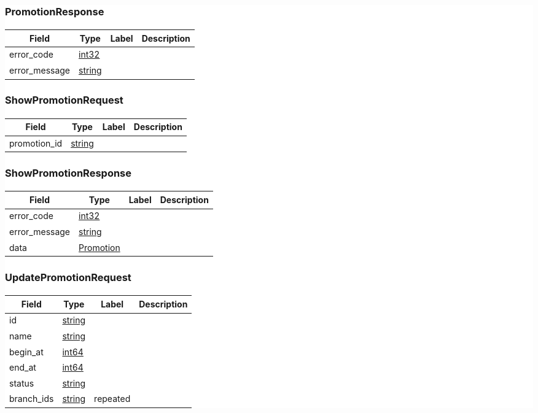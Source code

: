 




<a name="memberPrivate.PromotionResponse"></a>

### PromotionResponse



| Field | Type | Label | Description |
| ----- | ---- | ----- | ----------- |
| error_code | [int32](#int32) |  |  |
| error_message | [string](#string) |  |  |






<a name="memberPrivate.ShowPromotionRequest"></a>

### ShowPromotionRequest



| Field | Type | Label | Description |
| ----- | ---- | ----- | ----------- |
| promotion_id | [string](#string) |  |  |






<a name="memberPrivate.ShowPromotionResponse"></a>

### ShowPromotionResponse



| Field | Type | Label | Description |
| ----- | ---- | ----- | ----------- |
| error_code | [int32](#int32) |  |  |
| error_message | [string](#string) |  |  |
| data | [Promotion](#memberPrivate.Promotion) |  |  |






<a name="memberPrivate.UpdatePromotionRequest"></a>

### UpdatePromotionRequest



| Field | Type | Label | Description |
| ----- | ---- | ----- | ----------- |
| id | [string](#string) |  |  |
| name | [string](#string) |  |  |
| begin_at | [int64](#int64) |  |  |
| end_at | [int64](#int64) |  |  |
| status | [string](#string) |  |  |
| branch_ids | [string](#string) | repeated |  |
